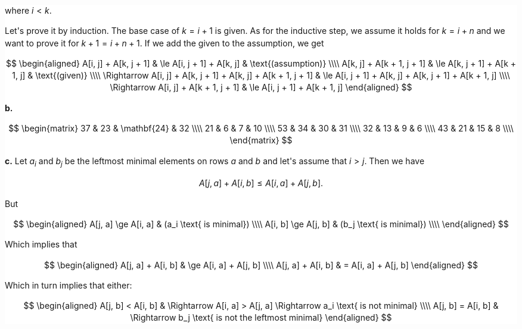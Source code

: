 where $i < k$.

Let's prove it by induction. The base case of $k = i + 1$ is given. As for the inductive step, we assume it holds for $k = i + n$ and we want to prove it for $k + 1 = i + n + 1$. If we add the given to the assumption, we get

$$
\begin{aligned}
                                        A[i, j] + A[k, j + 1] & \le A[i, j + 1] + A[k, j]     & \text{(assumption)} \\\\
                                    A[k, j] + A[k + 1, j + 1] & \le A[k, j + 1] + A[k + 1, j] & \text{(given)} \\\\
\Rightarrow A[i, j] + A[k, j + 1] + A[k, j] + A[k + 1, j + 1] & \le A[i, j + 1] + A[k, j] + A[k, j + 1] + A[k + 1, j] \\\\
                        \Rightarrow A[i, j] + A[k + 1, j + 1] & \le A[i, j + 1] + A[k + 1, j]
\end{aligned}
$$

**b.**

$$
\begin{matrix}
37 & 23 & \mathbf{24} & 32 \\\\
21 &  6 &  7 & 10 \\\\
53 & 34 & 30 & 31 \\\\
32 & 13 &  9 & 6  \\\\
43 & 21 & 15 & 8  \\\\
\end{matrix}
$$

**c.** Let $a_i$ and $b_j$ be the leftmost minimal elements on rows $a$ and $b$ and let's assume that $i > j$. Then we have

$$A[j, a] + A[i, b] \le A[i, a] + A[j, b].$$

But

$$
\begin{aligned}
A[j, a] \ge A[i, a] & (a_i \text{ is minimal}) \\\\
A[i, b] \ge A[j, b] & (b_j \text{ is minimal}) \\\\
\end{aligned}
$$

Which implies that

$$
\begin{aligned}
A[j, a] + A[i, b] & \ge A[i, a] + A[j, b] \\\\
A[j, a] + A[i, b] & =   A[i, a] + A[j, b]
\end{aligned}
$$

Which in turn implies that either:

$$
\begin{aligned}
A[j, b] < A[i, b] & \Rightarrow A[i, a] > A[j, a] \Rightarrow a_i \text{ is not minimal} \\\\
A[j, b] = A[i, b] & \Rightarrow b_j \text{ is not the leftmost minimal}
\end{aligned}
$$
